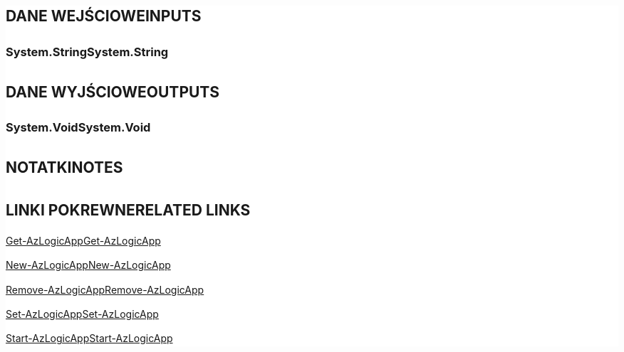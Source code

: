 ## <span data-ttu-id="0a22f-152">DANE WEJŚCIOWE</span><span class="sxs-lookup"><span data-stu-id="0a22f-152">INPUTS</span></span>

### <span data-ttu-id="0a22f-153">System.String</span><span class="sxs-lookup"><span data-stu-id="0a22f-153">System.String</span></span>

## <span data-ttu-id="0a22f-154">DANE WYJŚCIOWE</span><span class="sxs-lookup"><span data-stu-id="0a22f-154">OUTPUTS</span></span>

### <span data-ttu-id="0a22f-155">System.Void</span><span class="sxs-lookup"><span data-stu-id="0a22f-155">System.Void</span></span>

## <span data-ttu-id="0a22f-156">NOTATKI</span><span class="sxs-lookup"><span data-stu-id="0a22f-156">NOTES</span></span>

## <span data-ttu-id="0a22f-157">LINKI POKREWNE</span><span class="sxs-lookup"><span data-stu-id="0a22f-157">RELATED LINKS</span></span>

[<span data-ttu-id="0a22f-158">Get-AzLogicApp</span><span class="sxs-lookup"><span data-stu-id="0a22f-158">Get-AzLogicApp</span></span>](./Get-AzLogicApp.md)

[<span data-ttu-id="0a22f-159">New-AzLogicApp</span><span class="sxs-lookup"><span data-stu-id="0a22f-159">New-AzLogicApp</span></span>](./New-AzLogicApp.md)

[<span data-ttu-id="0a22f-160">Remove-AzLogicApp</span><span class="sxs-lookup"><span data-stu-id="0a22f-160">Remove-AzLogicApp</span></span>](./Remove-AzLogicApp.md)

[<span data-ttu-id="0a22f-161">Set-AzLogicApp</span><span class="sxs-lookup"><span data-stu-id="0a22f-161">Set-AzLogicApp</span></span>](./Set-AzLogicApp.md)

[<span data-ttu-id="0a22f-162">Start-AzLogicApp</span><span class="sxs-lookup"><span data-stu-id="0a22f-162">Start-AzLogicApp</span></span>](./Start-AzLogicApp.md)


